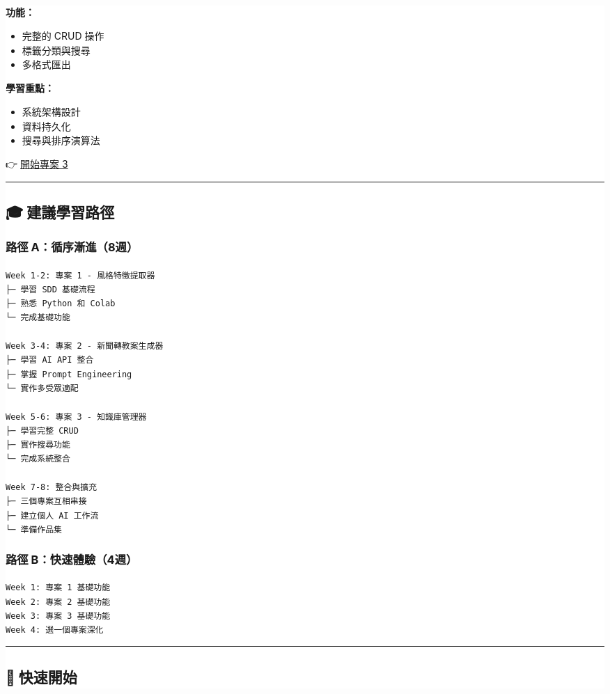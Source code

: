 **功能：**
- 完整的 CRUD 操作
- 標籤分類與搜尋
- 多格式匯出

**學習重點：**
- 系統架構設計
- 資料持久化
- 搜尋與排序演算法

👉 [開始專案 3](./knowledge-base/README.md)

---

## 🎓 建議學習路徑

### 路徑 A：循序漸進（8週）

```
Week 1-2: 專案 1 - 風格特徵提取器
├─ 學習 SDD 基礎流程
├─ 熟悉 Python 和 Colab
└─ 完成基礎功能

Week 3-4: 專案 2 - 新聞轉教案生成器
├─ 學習 AI API 整合
├─ 掌握 Prompt Engineering
└─ 實作多受眾適配

Week 5-6: 專案 3 - 知識庫管理器
├─ 學習完整 CRUD
├─ 實作搜尋功能
└─ 完成系統整合

Week 7-8: 整合與擴充
├─ 三個專案互相串接
├─ 建立個人 AI 工作流
└─ 準備作品集
```

### 路徑 B：快速體驗（4週）

```
Week 1: 專案 1 基礎功能
Week 2: 專案 2 基礎功能
Week 3: 專案 3 基礎功能
Week 4: 選一個專案深化
```

---

## 🚀 快速開始
